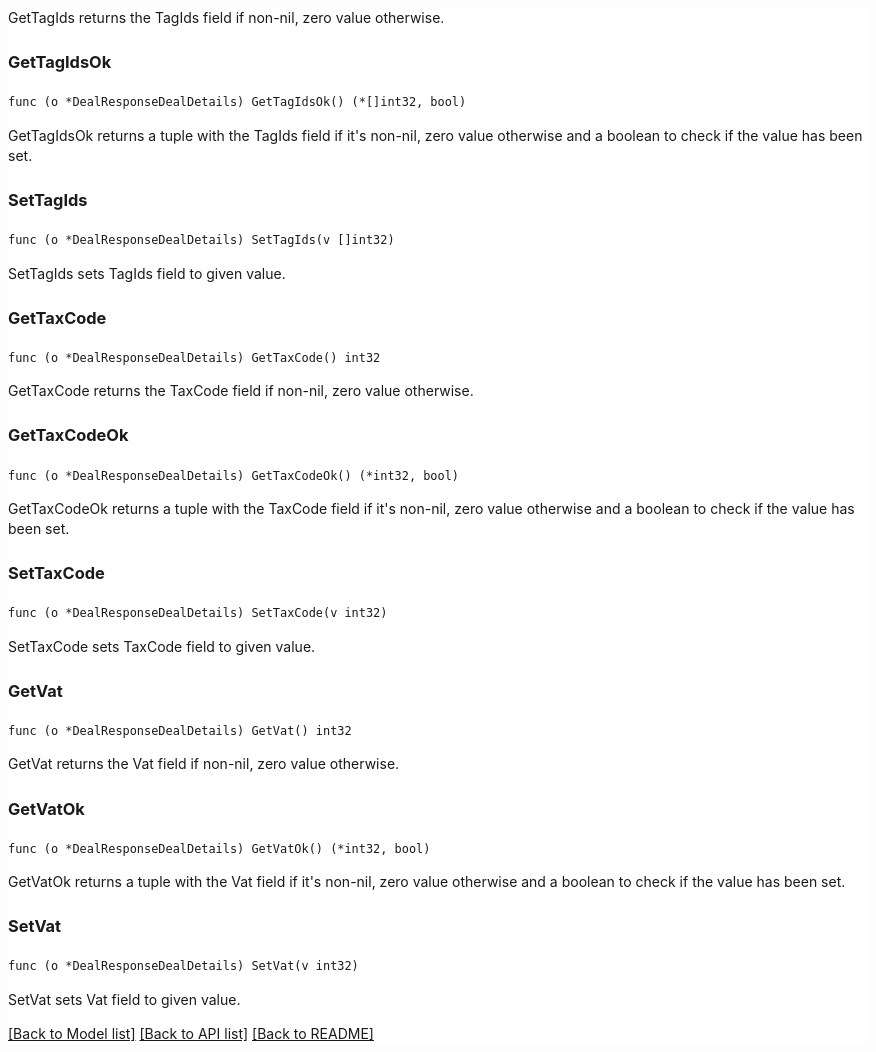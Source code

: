 GetTagIds returns the TagIds field if non-nil, zero value otherwise.

### GetTagIdsOk

`func (o *DealResponseDealDetails) GetTagIdsOk() (*[]int32, bool)`

GetTagIdsOk returns a tuple with the TagIds field if it's non-nil, zero value otherwise
and a boolean to check if the value has been set.

### SetTagIds

`func (o *DealResponseDealDetails) SetTagIds(v []int32)`

SetTagIds sets TagIds field to given value.


### GetTaxCode

`func (o *DealResponseDealDetails) GetTaxCode() int32`

GetTaxCode returns the TaxCode field if non-nil, zero value otherwise.

### GetTaxCodeOk

`func (o *DealResponseDealDetails) GetTaxCodeOk() (*int32, bool)`

GetTaxCodeOk returns a tuple with the TaxCode field if it's non-nil, zero value otherwise
and a boolean to check if the value has been set.

### SetTaxCode

`func (o *DealResponseDealDetails) SetTaxCode(v int32)`

SetTaxCode sets TaxCode field to given value.


### GetVat

`func (o *DealResponseDealDetails) GetVat() int32`

GetVat returns the Vat field if non-nil, zero value otherwise.

### GetVatOk

`func (o *DealResponseDealDetails) GetVatOk() (*int32, bool)`

GetVatOk returns a tuple with the Vat field if it's non-nil, zero value otherwise
and a boolean to check if the value has been set.

### SetVat

`func (o *DealResponseDealDetails) SetVat(v int32)`

SetVat sets Vat field to given value.



[[Back to Model list]](../README.md#documentation-for-models) [[Back to API list]](../README.md#documentation-for-api-endpoints) [[Back to README]](../README.md)


